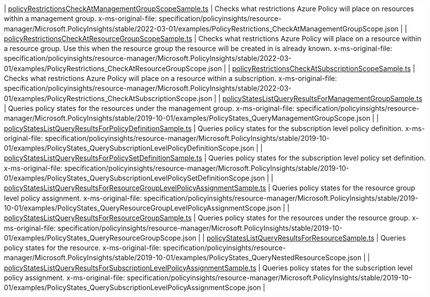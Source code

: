 | [policyRestrictionsCheckAtManagementGroupScopeSample.ts][policyrestrictionscheckatmanagementgroupscopesample]                                                                                                 | Checks what restrictions Azure Policy will place on resources within a management group. x-ms-original-file: specification/policyinsights/resource-manager/Microsoft.PolicyInsights/stable/2022-03-01/examples/PolicyRestrictions_CheckAtManagementGroupScope.json                                                                                 |
| [policyRestrictionsCheckAtResourceGroupScopeSample.ts][policyrestrictionscheckatresourcegroupscopesample]                                                                                                     | Checks what restrictions Azure Policy will place on a resource within a resource group. Use this when the resource group the resource will be created in is already known. x-ms-original-file: specification/policyinsights/resource-manager/Microsoft.PolicyInsights/stable/2022-03-01/examples/PolicyRestrictions_CheckAtResourceGroupScope.json |
| [policyRestrictionsCheckAtSubscriptionScopeSample.ts][policyrestrictionscheckatsubscriptionscopesample]                                                                                                       | Checks what restrictions Azure Policy will place on a resource within a subscription. x-ms-original-file: specification/policyinsights/resource-manager/Microsoft.PolicyInsights/stable/2022-03-01/examples/PolicyRestrictions_CheckAtSubscriptionScope.json                                                                                       |
| [policyStatesListQueryResultsForManagementGroupSample.ts][policystateslistqueryresultsformanagementgroupsample]                                                                                               | Queries policy states for the resources under the management group. x-ms-original-file: specification/policyinsights/resource-manager/Microsoft.PolicyInsights/stable/2019-10-01/examples/PolicyStates_QueryManagementGroupScope.json                                                                                                              |
| [policyStatesListQueryResultsForPolicyDefinitionSample.ts][policystateslistqueryresultsforpolicydefinitionsample]                                                                                             | Queries policy states for the subscription level policy definition. x-ms-original-file: specification/policyinsights/resource-manager/Microsoft.PolicyInsights/stable/2019-10-01/examples/PolicyStates_QuerySubscriptionLevelPolicyDefinitionScope.json                                                                                            |
| [policyStatesListQueryResultsForPolicySetDefinitionSample.ts][policystateslistqueryresultsforpolicysetdefinitionsample]                                                                                       | Queries policy states for the subscription level policy set definition. x-ms-original-file: specification/policyinsights/resource-manager/Microsoft.PolicyInsights/stable/2019-10-01/examples/PolicyStates_QuerySubscriptionLevelPolicySetDefinitionScope.json                                                                                     |
| [policyStatesListQueryResultsForResourceGroupLevelPolicyAssignmentSample.ts][policystateslistqueryresultsforresourcegrouplevelpolicyassignmentsample]                                                         | Queries policy states for the resource group level policy assignment. x-ms-original-file: specification/policyinsights/resource-manager/Microsoft.PolicyInsights/stable/2019-10-01/examples/PolicyStates_QueryResourceGroupLevelPolicyAssignmentScope.json                                                                                         |
| [policyStatesListQueryResultsForResourceGroupSample.ts][policystateslistqueryresultsforresourcegroupsample]                                                                                                   | Queries policy states for the resources under the resource group. x-ms-original-file: specification/policyinsights/resource-manager/Microsoft.PolicyInsights/stable/2019-10-01/examples/PolicyStates_QueryResourceGroupScope.json                                                                                                                  |
| [policyStatesListQueryResultsForResourceSample.ts][policystateslistqueryresultsforresourcesample]                                                                                                             | Queries policy states for the resource. x-ms-original-file: specification/policyinsights/resource-manager/Microsoft.PolicyInsights/stable/2019-10-01/examples/PolicyStates_QueryNestedResourceScope.json                                                                                                                                           |
| [policyStatesListQueryResultsForSubscriptionLevelPolicyAssignmentSample.ts][policystateslistqueryresultsforsubscriptionlevelpolicyassignmentsample]                                                           | Queries policy states for the subscription level policy assignment. x-ms-original-file: specification/policyinsights/resource-manager/Microsoft.PolicyInsights/stable/2019-10-01/examples/PolicyStates_QuerySubscriptionLevelPolicyAssignmentScope.json                                                                                            |

[attestationscreateorupdateatresourcegroupsample]: https://github.com/Azure/azure-sdk-for-js/blob/main/sdk/policyinsights/arm-policyinsights/samples/v6-beta/typescript/src/attestationsCreateOrUpdateAtResourceGroupSample.ts
[attestationscreateorupdateatresourcesample]: https://github.com/Azure/azure-sdk-for-js/blob/main/sdk/policyinsights/arm-policyinsights/samples/v6-beta/typescript/src/attestationsCreateOrUpdateAtResourceSample.ts
[attestationscreateorupdateatsubscriptionsample]: https://github.com/Azure/azure-sdk-for-js/blob/main/sdk/policyinsights/arm-policyinsights/samples/v6-beta/typescript/src/attestationsCreateOrUpdateAtSubscriptionSample.ts
[attestationsdeleteatresourcegroupsample]: https://github.com/Azure/azure-sdk-for-js/blob/main/sdk/policyinsights/arm-policyinsights/samples/v6-beta/typescript/src/attestationsDeleteAtResourceGroupSample.ts
[attestationsdeleteatresourcesample]: https://github.com/Azure/azure-sdk-for-js/blob/main/sdk/policyinsights/arm-policyinsights/samples/v6-beta/typescript/src/attestationsDeleteAtResourceSample.ts
[attestationsdeleteatsubscriptionsample]: https://github.com/Azure/azure-sdk-for-js/blob/main/sdk/policyinsights/arm-policyinsights/samples/v6-beta/typescript/src/attestationsDeleteAtSubscriptionSample.ts
[attestationsgetatresourcegroupsample]: https://github.com/Azure/azure-sdk-for-js/blob/main/sdk/policyinsights/arm-policyinsights/samples/v6-beta/typescript/src/attestationsGetAtResourceGroupSample.ts
[attestationsgetatresourcesample]: https://github.com/Azure/azure-sdk-for-js/blob/main/sdk/policyinsights/arm-policyinsights/samples/v6-beta/typescript/src/attestationsGetAtResourceSample.ts
[attestationsgetatsubscriptionsample]: https://github.com/Azure/azure-sdk-for-js/blob/main/sdk/policyinsights/arm-policyinsights/samples/v6-beta/typescript/src/attestationsGetAtSubscriptionSample.ts
[attestationslistforresourcegroupsample]: https://github.com/Azure/azure-sdk-for-js/blob/main/sdk/policyinsights/arm-policyinsights/samples/v6-beta/typescript/src/attestationsListForResourceGroupSample.ts
[attestationslistforresourcesample]: https://github.com/Azure/azure-sdk-for-js/blob/main/sdk/policyinsights/arm-policyinsights/samples/v6-beta/typescript/src/attestationsListForResourceSample.ts
[attestationslistforsubscriptionsample]: https://github.com/Azure/azure-sdk-for-js/blob/main/sdk/policyinsights/arm-policyinsights/samples/v6-beta/typescript/src/attestationsListForSubscriptionSample.ts
[cancelaremediationatindividualresourcescope]: https://github.com/Azure/azure-sdk-for-js/blob/main/sdk/policyinsights/arm-policyinsights/samples/v6-beta/typescript/src/cancelARemediationAtIndividualResourceScope.ts
[cancelaremediationatmanagementgroupscope]: https://github.com/Azure/azure-sdk-for-js/blob/main/sdk/policyinsights/arm-policyinsights/samples/v6-beta/typescript/src/cancelARemediationAtManagementGroupScope.ts
[cancelaremediationatresourcegroupscope]: https://github.com/Azure/azure-sdk-for-js/blob/main/sdk/policyinsights/arm-policyinsights/samples/v6-beta/typescript/src/cancelARemediationAtResourceGroupScope.ts
[cancelaremediationatsubscriptionscope]: https://github.com/Azure/azure-sdk-for-js/blob/main/sdk/policyinsights/arm-policyinsights/samples/v6-beta/typescript/src/cancelARemediationAtSubscriptionScope.ts
[checkpolicyrestrictionsatresourcegroupscope]: https://github.com/Azure/azure-sdk-for-js/blob/main/sdk/policyinsights/arm-policyinsights/samples/v6-beta/typescript/src/checkPolicyRestrictionsAtResourceGroupScope.ts
[checkpolicyrestrictionsatsubscriptionscope]: https://github.com/Azure/azure-sdk-for-js/blob/main/sdk/policyinsights/arm-policyinsights/samples/v6-beta/typescript/src/checkPolicyRestrictionsAtSubscriptionScope.ts
[createattestationatindividualresourcescope]: https://github.com/Azure/azure-sdk-for-js/blob/main/sdk/policyinsights/arm-policyinsights/samples/v6-beta/typescript/src/createAttestationAtIndividualResourceScope.ts
[createattestationatresourcegroupscope]: https://github.com/Azure/azure-sdk-for-js/blob/main/sdk/policyinsights/arm-policyinsights/samples/v6-beta/typescript/src/createAttestationAtResourceGroupScope.ts
[createattestationatsubscriptionscope]: https://github.com/Azure/azure-sdk-for-js/blob/main/sdk/policyinsights/arm-policyinsights/samples/v6-beta/typescript/src/createAttestationAtSubscriptionScope.ts
[createattestationatsubscriptionscopewithallproperties]: https://github.com/Azure/azure-sdk-for-js/blob/main/sdk/policyinsights/arm-policyinsights/samples/v6-beta/typescript/src/createAttestationAtSubscriptionScopeWithAllProperties.ts
[createremediationatindividualresourcescope]: https://github.com/Azure/azure-sdk-for-js/blob/main/sdk/policyinsights/arm-policyinsights/samples/v6-beta/typescript/src/createRemediationAtIndividualResourceScope.ts
[createremediationatmanagementgroupscope]: https://github.com/Azure/azure-sdk-for-js/blob/main/sdk/policyinsights/arm-policyinsights/samples/v6-beta/typescript/src/createRemediationAtManagementGroupScope.ts
[createremediationatresourcegroupscope]: https://github.com/Azure/azure-sdk-for-js/blob/main/sdk/policyinsights/arm-policyinsights/samples/v6-beta/typescript/src/createRemediationAtResourceGroupScope.ts
[createremediationatsubscriptionscope]: https://github.com/Azure/azure-sdk-for-js/blob/main/sdk/policyinsights/arm-policyinsights/samples/v6-beta/typescript/src/createRemediationAtSubscriptionScope.ts
[createremediationatsubscriptionscopewithallproperties]: https://github.com/Azure/azure-sdk-for-js/blob/main/sdk/policyinsights/arm-policyinsights/samples/v6-beta/typescript/src/createRemediationAtSubscriptionScopeWithAllProperties.ts
[deleteattestationatindividualresourcescope]: https://github.com/Azure/azure-sdk-for-js/blob/main/sdk/policyinsights/arm-policyinsights/samples/v6-beta/typescript/src/deleteAttestationAtIndividualResourceScope.ts
[deleteattestationatresourcegroupscope]: https://github.com/Azure/azure-sdk-for-js/blob/main/sdk/policyinsights/arm-policyinsights/samples/v6-beta/typescript/src/deleteAttestationAtResourceGroupScope.ts
[deleteattestationatsubscriptionscope]: https://github.com/Azure/azure-sdk-for-js/blob/main/sdk/policyinsights/arm-policyinsights/samples/v6-beta/typescript/src/deleteAttestationAtSubscriptionScope.ts
[deleteremediationatindividualresourcescope]: https://github.com/Azure/azure-sdk-for-js/blob/main/sdk/policyinsights/arm-policyinsights/samples/v6-beta/typescript/src/deleteRemediationAtIndividualResourceScope.ts
[deleteremediationatmanagementgroupscope]: https://github.com/Azure/azure-sdk-for-js/blob/main/sdk/policyinsights/arm-policyinsights/samples/v6-beta/typescript/src/deleteRemediationAtManagementGroupScope.ts
[deleteremediationatresourcegroupscope]: https://github.com/Azure/azure-sdk-for-js/blob/main/sdk/policyinsights/arm-policyinsights/samples/v6-beta/typescript/src/deleteRemediationAtResourceGroupScope.ts
[deleteremediationatsubscriptionscope]: https://github.com/Azure/azure-sdk-for-js/blob/main/sdk/policyinsights/arm-policyinsights/samples/v6-beta/typescript/src/deleteRemediationAtSubscriptionScope.ts
[filterandaggregateonly]: https://github.com/Azure/azure-sdk-for-js/blob/main/sdk/policyinsights/arm-policyinsights/samples/v6-beta/typescript/src/filterAndAggregateOnly.ts
[filterandgroupwithaggregate]: https://github.com/Azure/azure-sdk-for-js/blob/main/sdk/policyinsights/arm-policyinsights/samples/v6-beta/typescript/src/filterAndGroupWithAggregate.ts
[filterandgroupwithoutaggregate]: https://github.com/Azure/azure-sdk-for-js/blob/main/sdk/policyinsights/arm-policyinsights/samples/v6-beta/typescript/src/filterAndGroupWithoutAggregate.ts
[filterandmultiplegroups]: https://github.com/Azure/azure-sdk-for-js/blob/main/sdk/policyinsights/arm-policyinsights/samples/v6-beta/typescript/src/filterAndMultipleGroups.ts
[getasinglepolicymetadataresource]: https://github.com/Azure/azure-sdk-for-js/blob/main/sdk/policyinsights/arm-policyinsights/samples/v6-beta/typescript/src/getASinglePolicyMetadataResource.ts
[getattestationatindividualresourcescope]: https://github.com/Azure/azure-sdk-for-js/blob/main/sdk/policyinsights/arm-policyinsights/samples/v6-beta/typescript/src/getAttestationAtIndividualResourceScope.ts
[getattestationatresourcegroupscope]: https://github.com/Azure/azure-sdk-for-js/blob/main/sdk/policyinsights/arm-policyinsights/samples/v6-beta/typescript/src/getAttestationAtResourceGroupScope.ts
[getattestationatsubscriptionscope]: https://github.com/Azure/azure-sdk-for-js/blob/main/sdk/policyinsights/arm-policyinsights/samples/v6-beta/typescript/src/getAttestationAtSubscriptionScope.ts
[getcollectionofpolicymetadataresources]: https://github.com/Azure/azure-sdk-for-js/blob/main/sdk/policyinsights/arm-policyinsights/samples/v6-beta/typescript/src/getCollectionOfPolicyMetadataResources.ts
[getcollectionofpolicymetadataresourcesusingtopqueryparameter]: https://github.com/Azure/azure-sdk-for-js/blob/main/sdk/policyinsights/arm-policyinsights/samples/v6-beta/typescript/src/getCollectionOfPolicyMetadataResourcesUsingTopQueryParameter.ts
[getremediationatindividualresourcescope]: https://github.com/Azure/azure-sdk-for-js/blob/main/sdk/policyinsights/arm-policyinsights/samples/v6-beta/typescript/src/getRemediationAtIndividualResourceScope.ts
[getremediationatmanagementgroupscope]: https://github.com/Azure/azure-sdk-for-js/blob/main/sdk/policyinsights/arm-policyinsights/samples/v6-beta/typescript/src/getRemediationAtManagementGroupScope.ts
[getremediationatresourcegroupscope]: https://github.com/Azure/azure-sdk-for-js/blob/main/sdk/policyinsights/arm-policyinsights/samples/v6-beta/typescript/src/getRemediationAtResourceGroupScope.ts
[getremediationatsubscriptionscope]: https://github.com/Azure/azure-sdk-for-js/blob/main/sdk/policyinsights/arm-policyinsights/samples/v6-beta/typescript/src/getRemediationAtSubscriptionScope.ts
[listattestationsatindividualresourcescope]: https://github.com/Azure/azure-sdk-for-js/blob/main/sdk/policyinsights/arm-policyinsights/samples/v6-beta/typescript/src/listAttestationsAtIndividualResourceScope.ts
[listattestationsatindividualresourcescopewithqueryparameters]: https://github.com/Azure/azure-sdk-for-js/blob/main/sdk/policyinsights/arm-policyinsights/samples/v6-beta/typescript/src/listAttestationsAtIndividualResourceScopeWithQueryParameters.ts
[listattestationsatresourcegroupscope]: https://github.com/Azure/azure-sdk-for-js/blob/main/sdk/policyinsights/arm-policyinsights/samples/v6-beta/typescript/src/listAttestationsAtResourceGroupScope.ts
[listattestationsatresourcegroupscopewithqueryparameters]: https://github.com/Azure/azure-sdk-for-js/blob/main/sdk/policyinsights/arm-policyinsights/samples/v6-beta/typescript/src/listAttestationsAtResourceGroupScopeWithQueryParameters.ts
[listattestationsatsubscriptionscope]: https://github.com/Azure/azure-sdk-for-js/blob/main/sdk/policyinsights/arm-policyinsights/samples/v6-beta/typescript/src/listAttestationsAtSubscriptionScope.ts
[listattestationsatsubscriptionscopewithqueryparameters]: https://github.com/Azure/azure-sdk-for-js/blob/main/sdk/policyinsights/arm-policyinsights/samples/v6-beta/typescript/src/listAttestationsAtSubscriptionScopeWithQueryParameters.ts
[listdeploymentsforaremediationatindividualresourcescope]: https://github.com/Azure/azure-sdk-for-js/blob/main/sdk/policyinsights/arm-policyinsights/samples/v6-beta/typescript/src/listDeploymentsForARemediationAtIndividualResourceScope.ts
[listdeploymentsforaremediationatmanagementgroupscope]: https://github.com/Azure/azure-sdk-for-js/blob/main/sdk/policyinsights/arm-policyinsights/samples/v6-beta/typescript/src/listDeploymentsForARemediationAtManagementGroupScope.ts
[listdeploymentsforaremediationatresourcegroupscope]: https://github.com/Azure/azure-sdk-for-js/blob/main/sdk/policyinsights/arm-policyinsights/samples/v6-beta/typescript/src/listDeploymentsForARemediationAtResourceGroupScope.ts
[listdeploymentsforaremediationatsubscriptionscope]: https://github.com/Azure/azure-sdk-for-js/blob/main/sdk/policyinsights/arm-policyinsights/samples/v6-beta/typescript/src/listDeploymentsForARemediationAtSubscriptionScope.ts
[listoperations]: https://github.com/Azure/azure-sdk-for-js/blob/main/sdk/policyinsights/arm-policyinsights/samples/v6-beta/typescript/src/listOperations.ts
[listremediationsatindividualresourcescope]: https://github.com/Azure/azure-sdk-for-js/blob/main/sdk/policyinsights/arm-policyinsights/samples/v6-beta/typescript/src/listRemediationsAtIndividualResourceScope.ts
[listremediationsatindividualresourcescopewithqueryparameters]: https://github.com/Azure/azure-sdk-for-js/blob/main/sdk/policyinsights/arm-policyinsights/samples/v6-beta/typescript/src/listRemediationsAtIndividualResourceScopeWithQueryParameters.ts
[listremediationsatmanagementgroupscope]: https://github.com/Azure/azure-sdk-for-js/blob/main/sdk/policyinsights/arm-policyinsights/samples/v6-beta/typescript/src/listRemediationsAtManagementGroupScope.ts
[listremediationsatmanagementgroupscopewithqueryparameters]: https://github.com/Azure/azure-sdk-for-js/blob/main/sdk/policyinsights/arm-policyinsights/samples/v6-beta/typescript/src/listRemediationsAtManagementGroupScopeWithQueryParameters.ts
[listremediationsatresourcegroupscope]: https://github.com/Azure/azure-sdk-for-js/blob/main/sdk/policyinsights/arm-policyinsights/samples/v6-beta/typescript/src/listRemediationsAtResourceGroupScope.ts
[listremediationsatresourcegroupscopewithqueryparameters]: https://github.com/Azure/azure-sdk-for-js/blob/main/sdk/policyinsights/arm-policyinsights/samples/v6-beta/typescript/src/listRemediationsAtResourceGroupScopeWithQueryParameters.ts
[listremediationsatsubscriptionscope]: https://github.com/Azure/azure-sdk-for-js/blob/main/sdk/policyinsights/arm-policyinsights/samples/v6-beta/typescript/src/listRemediationsAtSubscriptionScope.ts
[listremediationsatsubscriptionscopewithqueryparameters]: https://github.com/Azure/azure-sdk-for-js/blob/main/sdk/policyinsights/arm-policyinsights/samples/v6-beta/typescript/src/listRemediationsAtSubscriptionScopeWithQueryParameters.ts
[operationslistsample]: https://github.com/Azure/azure-sdk-for-js/blob/main/sdk/policyinsights/arm-policyinsights/samples/v6-beta/typescript/src/operationsListSample.ts
[policyeventslistqueryresultsformanagementgroupsample]: https://github.com/Azure/azure-sdk-for-js/blob/main/sdk/policyinsights/arm-policyinsights/samples/v6-beta/typescript/src/policyEventsListQueryResultsForManagementGroupSample.ts
[policyeventslistqueryresultsforpolicydefinitionsample]: https://github.com/Azure/azure-sdk-for-js/blob/main/sdk/policyinsights/arm-policyinsights/samples/v6-beta/typescript/src/policyEventsListQueryResultsForPolicyDefinitionSample.ts
[policyeventslistqueryresultsforpolicysetdefinitionsample]: https://github.com/Azure/azure-sdk-for-js/blob/main/sdk/policyinsights/arm-policyinsights/samples/v6-beta/typescript/src/policyEventsListQueryResultsForPolicySetDefinitionSample.ts
[policyeventslistqueryresultsforresourcegrouplevelpolicyassignmentsample]: https://github.com/Azure/azure-sdk-for-js/blob/main/sdk/policyinsights/arm-policyinsights/samples/v6-beta/typescript/src/policyEventsListQueryResultsForResourceGroupLevelPolicyAssignmentSample.ts
[policyeventslistqueryresultsforresourcegroupsample]: https://github.com/Azure/azure-sdk-for-js/blob/main/sdk/policyinsights/arm-policyinsights/samples/v6-beta/typescript/src/policyEventsListQueryResultsForResourceGroupSample.ts
[policyeventslistqueryresultsforresourcesample]: https://github.com/Azure/azure-sdk-for-js/blob/main/sdk/policyinsights/arm-policyinsights/samples/v6-beta/typescript/src/policyEventsListQueryResultsForResourceSample.ts
[policyeventslistqueryresultsforsubscriptionlevelpolicyassignmentsample]: https://github.com/Azure/azure-sdk-for-js/blob/main/sdk/policyinsights/arm-policyinsights/samples/v6-beta/typescript/src/policyEventsListQueryResultsForSubscriptionLevelPolicyAssignmentSample.ts
[policyeventslistqueryresultsforsubscriptionsample]: https://github.com/Azure/azure-sdk-for-js/blob/main/sdk/policyinsights/arm-policyinsights/samples/v6-beta/typescript/src/policyEventsListQueryResultsForSubscriptionSample.ts
[policymetadatagetresourcesample]: https://github.com/Azure/azure-sdk-for-js/blob/main/sdk/policyinsights/arm-policyinsights/samples/v6-beta/typescript/src/policyMetadataGetResourceSample.ts
[policymetadatalistsample]: https://github.com/Azure/azure-sdk-for-js/blob/main/sdk/policyinsights/arm-policyinsights/samples/v6-beta/typescript/src/policyMetadataListSample.ts
[policyrestrictionscheckatmanagementgroupscopesample]: https://github.com/Azure/azure-sdk-for-js/blob/main/sdk/policyinsights/arm-policyinsights/samples/v6-beta/typescript/src/policyRestrictionsCheckAtManagementGroupScopeSample.ts
[policyrestrictionscheckatresourcegroupscopesample]: https://github.com/Azure/azure-sdk-for-js/blob/main/sdk/policyinsights/arm-policyinsights/samples/v6-beta/typescript/src/policyRestrictionsCheckAtResourceGroupScopeSample.ts
[policyrestrictionscheckatsubscriptionscopesample]: https://github.com/Azure/azure-sdk-for-js/blob/main/sdk/policyinsights/arm-policyinsights/samples/v6-beta/typescript/src/policyRestrictionsCheckAtSubscriptionScopeSample.ts
[policystateslistqueryresultsformanagementgroupsample]: https://github.com/Azure/azure-sdk-for-js/blob/main/sdk/policyinsights/arm-policyinsights/samples/v6-beta/typescript/src/policyStatesListQueryResultsForManagementGroupSample.ts
[policystateslistqueryresultsforpolicydefinitionsample]: https://github.com/Azure/azure-sdk-for-js/blob/main/sdk/policyinsights/arm-policyinsights/samples/v6-beta/typescript/src/policyStatesListQueryResultsForPolicyDefinitionSample.ts
[policystateslistqueryresultsforpolicysetdefinitionsample]: https://github.com/Azure/azure-sdk-for-js/blob/main/sdk/policyinsights/arm-policyinsights/samples/v6-beta/typescript/src/policyStatesListQueryResultsForPolicySetDefinitionSample.ts
[policystateslistqueryresultsforresourcegrouplevelpolicyassignmentsample]: https://github.com/Azure/azure-sdk-for-js/blob/main/sdk/policyinsights/arm-policyinsights/samples/v6-beta/typescript/src/policyStatesListQueryResultsForResourceGroupLevelPolicyAssignmentSample.ts
[policystateslistqueryresultsforresourcegroupsample]: https://github.com/Azure/azure-sdk-for-js/blob/main/sdk/policyinsights/arm-policyinsights/samples/v6-beta/typescript/src/policyStatesListQueryResultsForResourceGroupSample.ts
[policystateslistqueryresultsforresourcesample]: https://github.com/Azure/azure-sdk-for-js/blob/main/sdk/policyinsights/arm-policyinsights/samples/v6-beta/typescript/src/policyStatesListQueryResultsForResourceSample.ts
[policystateslistqueryresultsforsubscriptionlevelpolicyassignmentsample]: https://github.com/Azure/azure-sdk-for-js/blob/main/sdk/policyinsights/arm-policyinsights/samples/v6-beta/typescript/src/policyStatesListQueryResultsForSubscriptionLevelPolicyAssignmentSample.ts
[policystateslistqueryresultsforsubscriptionsample]: https://github.com/Azure/azure-sdk-for-js/blob/main/sdk/policyinsights/arm-policyinsights/samples/v6-beta/typescript/src/policyStatesListQueryResultsForSubscriptionSample.ts
[policystatessummarizeformanagementgroupsample]: https://github.com/Azure/azure-sdk-for-js/blob/main/sdk/policyinsights/arm-policyinsights/samples/v6-beta/typescript/src/policyStatesSummarizeForManagementGroupSample.ts
[policystatessummarizeforpolicydefinitionsample]: https://github.com/Azure/azure-sdk-for-js/blob/main/sdk/policyinsights/arm-policyinsights/samples/v6-beta/typescript/src/policyStatesSummarizeForPolicyDefinitionSample.ts
[policystatessummarizeforpolicysetdefinitionsample]: https://github.com/Azure/azure-sdk-for-js/blob/main/sdk/policyinsights/arm-policyinsights/samples/v6-beta/typescript/src/policyStatesSummarizeForPolicySetDefinitionSample.ts
[policystatessummarizeforresourcegrouplevelpolicyassignmentsample]: https://github.com/Azure/azure-sdk-for-js/blob/main/sdk/policyinsights/arm-policyinsights/samples/v6-beta/typescript/src/policyStatesSummarizeForResourceGroupLevelPolicyAssignmentSample.ts
[policystatessummarizeforresourcegroupsample]: https://github.com/Azure/azure-sdk-for-js/blob/main/sdk/policyinsights/arm-policyinsights/samples/v6-beta/typescript/src/policyStatesSummarizeForResourceGroupSample.ts
[policystatessummarizeforresourcesample]: https://github.com/Azure/azure-sdk-for-js/blob/main/sdk/policyinsights/arm-policyinsights/samples/v6-beta/typescript/src/policyStatesSummarizeForResourceSample.ts
[policystatessummarizeforsubscriptionlevelpolicyassignmentsample]: https://github.com/Azure/azure-sdk-for-js/blob/main/sdk/policyinsights/arm-policyinsights/samples/v6-beta/typescript/src/policyStatesSummarizeForSubscriptionLevelPolicyAssignmentSample.ts
[policystatessummarizeforsubscriptionsample]: https://github.com/Azure/azure-sdk-for-js/blob/main/sdk/policyinsights/arm-policyinsights/samples/v6-beta/typescript/src/policyStatesSummarizeForSubscriptionSample.ts
[policystatestriggerresourcegroupevaluationsample]: https://github.com/Azure/azure-sdk-for-js/blob/main/sdk/policyinsights/arm-policyinsights/samples/v6-beta/typescript/src/policyStatesTriggerResourceGroupEvaluationSample.ts
[policystatestriggersubscriptionevaluationsample]: https://github.com/Azure/azure-sdk-for-js/blob/main/sdk/policyinsights/arm-policyinsights/samples/v6-beta/typescript/src/policyStatesTriggerSubscriptionEvaluationSample.ts
[policytrackedresourceslistqueryresultsformanagementgroupsample]: https://github.com/Azure/azure-sdk-for-js/blob/main/sdk/policyinsights/arm-policyinsights/samples/v6-beta/typescript/src/policyTrackedResourcesListQueryResultsForManagementGroupSample.ts
[policytrackedresourceslistqueryresultsforresourcegroupsample]: https://github.com/Azure/azure-sdk-for-js/blob/main/sdk/policyinsights/arm-policyinsights/samples/v6-beta/typescript/src/policyTrackedResourcesListQueryResultsForResourceGroupSample.ts
[policytrackedresourceslistqueryresultsforresourcesample]: https://github.com/Azure/azure-sdk-for-js/blob/main/sdk/policyinsights/arm-policyinsights/samples/v6-beta/typescript/src/policyTrackedResourcesListQueryResultsForResourceSample.ts
[policytrackedresourceslistqueryresultsforsubscriptionsample]: https://github.com/Azure/azure-sdk-for-js/blob/main/sdk/policyinsights/arm-policyinsights/samples/v6-beta/typescript/src/policyTrackedResourcesListQueryResultsForSubscriptionSample.ts
[queryallpolicystatesatnestedresourcescope]: https://github.com/Azure/azure-sdk-for-js/blob/main/sdk/policyinsights/arm-policyinsights/samples/v6-beta/typescript/src/queryAllPolicyStatesAtNestedResourceScope.ts
[queryallpolicystatesatresourcescope]: https://github.com/Azure/azure-sdk-for-js/blob/main/sdk/policyinsights/arm-policyinsights/samples/v6-beta/typescript/src/queryAllPolicyStatesAtResourceScope.ts
[queryallpolicystatesatresourcescopeandexpandpolicyevaluationdetails]: https://github.com/Azure/azure-sdk-for-js/blob/main/sdk/policyinsights/arm-policyinsights/samples/v6-beta/typescript/src/queryAllPolicyStatesAtResourceScopeAndExpandPolicyEvaluationDetails.ts
[queryallpolicystatesatresourcescopewithnextlink]: https://github.com/Azure/azure-sdk-for-js/blob/main/sdk/policyinsights/arm-policyinsights/samples/v6-beta/typescript/src/queryAllPolicyStatesAtResourceScopeWithNextLink.ts
[queryallpolicystatesatsubscriptionlevelnestedresourcescope]: https://github.com/Azure/azure-sdk-for-js/blob/main/sdk/policyinsights/arm-policyinsights/samples/v6-beta/typescript/src/queryAllPolicyStatesAtSubscriptionLevelNestedResourceScope.ts
[queryallpolicystatesatsubscriptionlevelresourcescope]: https://github.com/Azure/azure-sdk-for-js/blob/main/sdk/policyinsights/arm-policyinsights/samples/v6-beta/typescript/src/queryAllPolicyStatesAtSubscriptionLevelResourceScope.ts
[queryatmanagementgroupscope]: https://github.com/Azure/azure-sdk-for-js/blob/main/sdk/policyinsights/arm-policyinsights/samples/v6-beta/typescript/src/queryAtManagementGroupScope.ts
[queryatmanagementgroupscopeusingqueryparameters]: https://github.com/Azure/azure-sdk-for-js/blob/main/sdk/policyinsights/arm-policyinsights/samples/v6-beta/typescript/src/queryAtManagementGroupScopeUsingQueryParameters.ts
[queryatmanagementgroupscopewithnextlink]: https://github.com/Azure/azure-sdk-for-js/blob/main/sdk/policyinsights/arm-policyinsights/samples/v6-beta/typescript/src/queryAtManagementGroupScopeWithNextLink.ts
[queryatnestedresourcescope]: https://github.com/Azure/azure-sdk-for-js/blob/main/sdk/policyinsights/arm-policyinsights/samples/v6-beta/typescript/src/queryAtNestedResourceScope.ts
[queryatresourcegrouplevelpolicyassignmentscope]: https://github.com/Azure/azure-sdk-for-js/blob/main/sdk/policyinsights/arm-policyinsights/samples/v6-beta/typescript/src/queryAtResourceGroupLevelPolicyAssignmentScope.ts
[queryatresourcegrouplevelpolicyassignmentscopewithnextlink]: https://github.com/Azure/azure-sdk-for-js/blob/main/sdk/policyinsights/arm-policyinsights/samples/v6-beta/typescript/src/queryAtResourceGroupLevelPolicyAssignmentScopeWithNextLink.ts
[queryatresourcegroupscope]: https://github.com/Azure/azure-sdk-for-js/blob/main/sdk/policyinsights/arm-policyinsights/samples/v6-beta/typescript/src/queryAtResourceGroupScope.ts
[queryatresourcegroupscopeusingqueryparameters]: https://github.com/Azure/azure-sdk-for-js/blob/main/sdk/policyinsights/arm-policyinsights/samples/v6-beta/typescript/src/queryAtResourceGroupScopeUsingQueryParameters.ts
[queryatresourcegroupscopewithnextlink]: https://github.com/Azure/azure-sdk-for-js/blob/main/sdk/policyinsights/arm-policyinsights/samples/v6-beta/typescript/src/queryAtResourceGroupScopeWithNextLink.ts
[queryatresourcescope]: https://github.com/Azure/azure-sdk-for-js/blob/main/sdk/policyinsights/arm-policyinsights/samples/v6-beta/typescript/src/queryAtResourceScope.ts
[queryatresourcescopeusingqueryparameters]: https://github.com/Azure/azure-sdk-for-js/blob/main/sdk/policyinsights/arm-policyinsights/samples/v6-beta/typescript/src/queryAtResourceScopeUsingQueryParameters.ts
[queryatresourcescopewithnextlink]: https://github.com/Azure/azure-sdk-for-js/blob/main/sdk/policyinsights/arm-policyinsights/samples/v6-beta/typescript/src/queryAtResourceScopeWithNextLink.ts
[queryatsubscriptionlevelnestedresourcescope]: https://github.com/Azure/azure-sdk-for-js/blob/main/sdk/policyinsights/arm-policyinsights/samples/v6-beta/typescript/src/queryAtSubscriptionLevelNestedResourceScope.ts
[queryatsubscriptionlevelpolicyassignmentscope]: https://github.com/Azure/azure-sdk-for-js/blob/main/sdk/policyinsights/arm-policyinsights/samples/v6-beta/typescript/src/queryAtSubscriptionLevelPolicyAssignmentScope.ts
[queryatsubscriptionlevelpolicyassignmentscopewithnextlink]: https://github.com/Azure/azure-sdk-for-js/blob/main/sdk/policyinsights/arm-policyinsights/samples/v6-beta/typescript/src/queryAtSubscriptionLevelPolicyAssignmentScopeWithNextLink.ts
[queryatsubscriptionlevelpolicydefinitionscope]: https://github.com/Azure/azure-sdk-for-js/blob/main/sdk/policyinsights/arm-policyinsights/samples/v6-beta/typescript/src/queryAtSubscriptionLevelPolicyDefinitionScope.ts
[queryatsubscriptionlevelpolicydefinitionscopewithnextlink]: https://github.com/Azure/azure-sdk-for-js/blob/main/sdk/policyinsights/arm-policyinsights/samples/v6-beta/typescript/src/queryAtSubscriptionLevelPolicyDefinitionScopeWithNextLink.ts
[queryatsubscriptionlevelpolicysetdefinitionscope]: https://github.com/Azure/azure-sdk-for-js/blob/main/sdk/policyinsights/arm-policyinsights/samples/v6-beta/typescript/src/queryAtSubscriptionLevelPolicySetDefinitionScope.ts
[queryatsubscriptionlevelpolicysetdefinitionscopewithnextlink]: https://github.com/Azure/azure-sdk-for-js/blob/main/sdk/policyinsights/arm-policyinsights/samples/v6-beta/typescript/src/queryAtSubscriptionLevelPolicySetDefinitionScopeWithNextLink.ts
[queryatsubscriptionlevelresourcescope]: https://github.com/Azure/azure-sdk-for-js/blob/main/sdk/policyinsights/arm-policyinsights/samples/v6-beta/typescript/src/queryAtSubscriptionLevelResourceScope.ts
[queryatsubscriptionscope]: https://github.com/Azure/azure-sdk-for-js/blob/main/sdk/policyinsights/arm-policyinsights/samples/v6-beta/typescript/src/queryAtSubscriptionScope.ts
[queryatsubscriptionscopeusingqueryparameters]: https://github.com/Azure/azure-sdk-for-js/blob/main/sdk/policyinsights/arm-policyinsights/samples/v6-beta/typescript/src/queryAtSubscriptionScopeUsingQueryParameters.ts
[queryatsubscriptionscopewithnextlink]: https://github.com/Azure/azure-sdk-for-js/blob/main/sdk/policyinsights/arm-policyinsights/samples/v6-beta/typescript/src/queryAtSubscriptionScopeWithNextLink.ts
[querycomponentpolicycompliancestateatresourcescopefilteredbygivenassignment]: https://github.com/Azure/azure-sdk-for-js/blob/main/sdk/policyinsights/arm-policyinsights/samples/v6-beta/typescript/src/queryComponentPolicyComplianceStateAtResourceScopeFilteredByGivenAssignment.ts
[querycomponentpolicycompliancestatecountgroupedbystatetypeatresourcescopefilteredbygivenassignment]: https://github.com/Azure/azure-sdk-for-js/blob/main/sdk/policyinsights/arm-policyinsights/samples/v6-beta/typescript/src/queryComponentPolicyComplianceStateCountGroupedByStateTypeAtResourceScopeFilteredByGivenAssignment.ts
[querycomponentspolicyeventscountgroupedbyuserandactiontypeforresourcescopefilteredbygivenassignment]: https://github.com/Azure/azure-sdk-for-js/blob/main/sdk/policyinsights/arm-policyinsights/samples/v6-beta/typescript/src/queryComponentsPolicyEventsCountGroupedByUserAndActionTypeForResourceScopeFilteredByGivenAssignment.ts
[querycomponentspolicyeventsforresourcescopefilteredbygivenassignment]: https://github.com/Azure/azure-sdk-for-js/blob/main/sdk/policyinsights/arm-policyinsights/samples/v6-beta/typescript/src/queryComponentsPolicyEventsForResourceScopeFilteredByGivenAssignment.ts
[querylatestatmanagementgroupscope]: https://github.com/Azure/azure-sdk-for-js/blob/main/sdk/policyinsights/arm-policyinsights/samples/v6-beta/typescript/src/queryLatestAtManagementGroupScope.ts
[querylatestatmanagementgroupscopewithnextlink]: https://github.com/Azure/azure-sdk-for-js/blob/main/sdk/policyinsights/arm-policyinsights/samples/v6-beta/typescript/src/queryLatestAtManagementGroupScopeWithNextLink.ts
[querylatestatresourcegrouplevelpolicyassignmentscope]: https://github.com/Azure/azure-sdk-for-js/blob/main/sdk/policyinsights/arm-policyinsights/samples/v6-beta/typescript/src/queryLatestAtResourceGroupLevelPolicyAssignmentScope.ts
[querylatestatresourcegrouplevelpolicyassignmentscopewithnextlink]: https://github.com/Azure/azure-sdk-for-js/blob/main/sdk/policyinsights/arm-policyinsights/samples/v6-beta/typescript/src/queryLatestAtResourceGroupLevelPolicyAssignmentScopeWithNextLink.ts
[querylatestatresourcegroupscope]: https://github.com/Azure/azure-sdk-for-js/blob/main/sdk/policyinsights/arm-policyinsights/samples/v6-beta/typescript/src/queryLatestAtResourceGroupScope.ts
[querylatestatresourcegroupscopewithnextlink]: https://github.com/Azure/azure-sdk-for-js/blob/main/sdk/policyinsights/arm-policyinsights/samples/v6-beta/typescript/src/queryLatestAtResourceGroupScopeWithNextLink.ts
[querylatestatsubscriptionlevelpolicyassignmentscope]: https://github.com/Azure/azure-sdk-for-js/blob/main/sdk/policyinsights/arm-policyinsights/samples/v6-beta/typescript/src/queryLatestAtSubscriptionLevelPolicyAssignmentScope.ts
[querylatestatsubscriptionlevelpolicyassignmentscopewithnextlink]: https://github.com/Azure/azure-sdk-for-js/blob/main/sdk/policyinsights/arm-policyinsights/samples/v6-beta/typescript/src/queryLatestAtSubscriptionLevelPolicyAssignmentScopeWithNextLink.ts
[querylatestatsubscriptionlevelpolicydefinitionscope]: https://github.com/Azure/azure-sdk-for-js/blob/main/sdk/policyinsights/arm-policyinsights/samples/v6-beta/typescript/src/queryLatestAtSubscriptionLevelPolicyDefinitionScope.ts
[querylatestatsubscriptionlevelpolicydefinitionscopewithnextlink]: https://github.com/Azure/azure-sdk-for-js/blob/main/sdk/policyinsights/arm-policyinsights/samples/v6-beta/typescript/src/queryLatestAtSubscriptionLevelPolicyDefinitionScopeWithNextLink.ts
[querylatestatsubscriptionlevelpolicysetdefinitionscope]: https://github.com/Azure/azure-sdk-for-js/blob/main/sdk/policyinsights/arm-policyinsights/samples/v6-beta/typescript/src/queryLatestAtSubscriptionLevelPolicySetDefinitionScope.ts